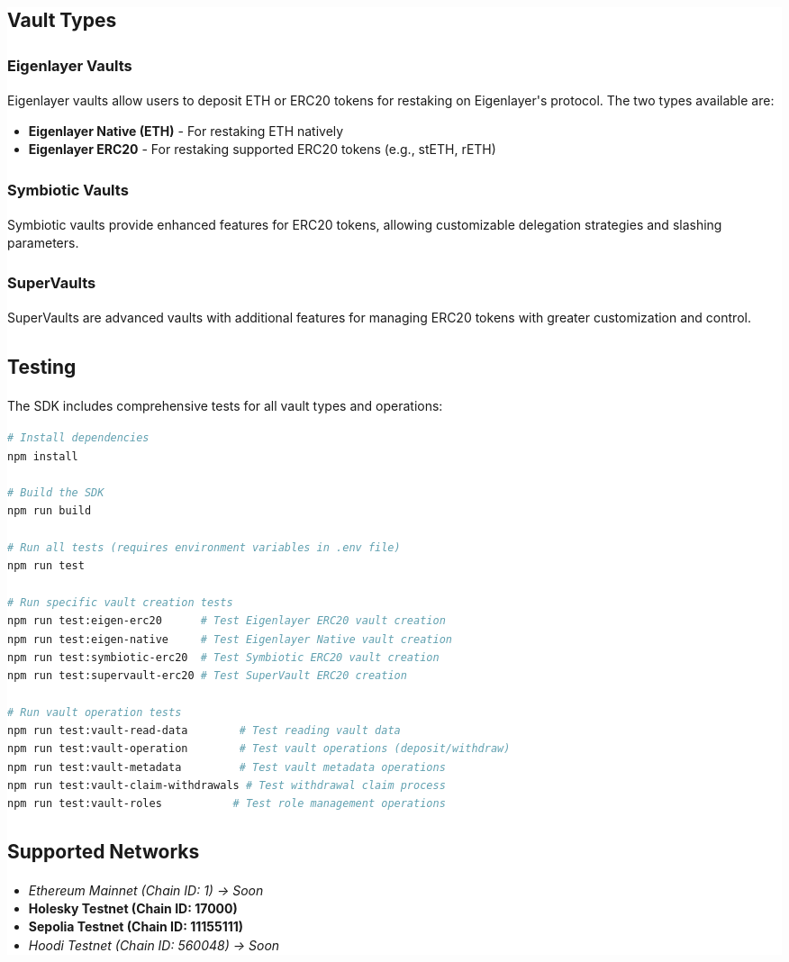 ## Vault Types

### Eigenlayer Vaults

Eigenlayer vaults allow users to deposit ETH or ERC20 tokens for restaking on Eigenlayer's protocol. The two types available are:

- **Eigenlayer Native (ETH)** - For restaking ETH natively
- **Eigenlayer ERC20** - For restaking supported ERC20 tokens (e.g., stETH, rETH)

### Symbiotic Vaults

Symbiotic vaults provide enhanced features for ERC20 tokens, allowing customizable delegation strategies and slashing parameters.

### SuperVaults

SuperVaults are advanced vaults with additional features for managing ERC20 tokens with greater customization and control.

## Testing

The SDK includes comprehensive tests for all vault types and operations:

```bash
# Install dependencies
npm install

# Build the SDK
npm run build

# Run all tests (requires environment variables in .env file)
npm run test

# Run specific vault creation tests
npm run test:eigen-erc20      # Test Eigenlayer ERC20 vault creation
npm run test:eigen-native     # Test Eigenlayer Native vault creation
npm run test:symbiotic-erc20  # Test Symbiotic ERC20 vault creation
npm run test:supervault-erc20 # Test SuperVault ERC20 creation

# Run vault operation tests
npm run test:vault-read-data        # Test reading vault data
npm run test:vault-operation        # Test vault operations (deposit/withdraw)
npm run test:vault-metadata         # Test vault metadata operations
npm run test:vault-claim-withdrawals # Test withdrawal claim process
npm run test:vault-roles           # Test role management operations
```

## Supported Networks

- _Ethereum Mainnet (Chain ID: 1) -> Soon_
- **Holesky Testnet (Chain ID: 17000)**
- **Sepolia Testnet (Chain ID: 11155111)**
- _Hoodi Testnet (Chain ID: 560048) -> Soon_
